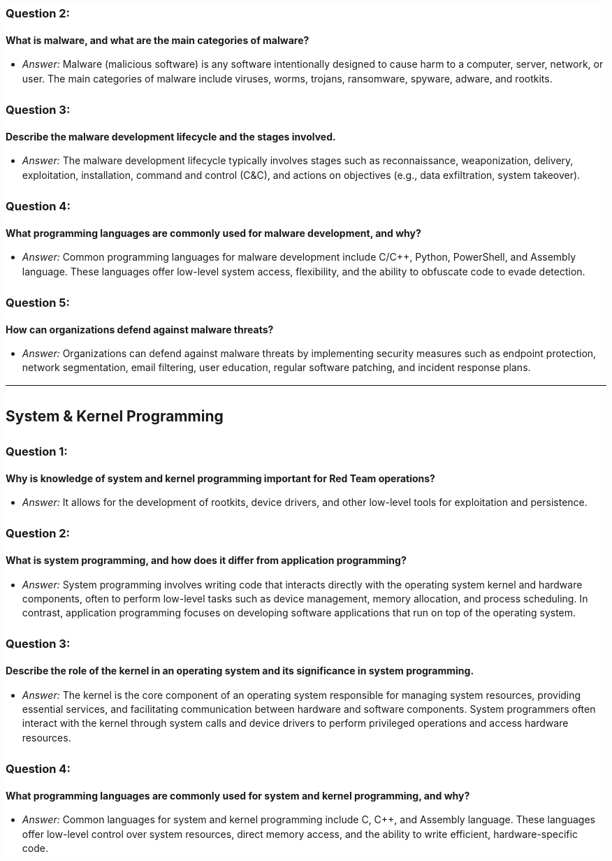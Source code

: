 ### Question 2:
**What is malware, and what are the main categories of malware?**
- *Answer:* Malware (malicious software) is any software intentionally designed to cause harm to a computer, server, network, or user. The main categories of malware include viruses, worms, trojans, ransomware, spyware, adware, and rootkits.

### Question 3:
**Describe the malware development lifecycle and the stages involved.**
- *Answer:* The malware development lifecycle typically involves stages such as reconnaissance, weaponization, delivery, exploitation, installation, command and control (C&C), and actions on objectives (e.g., data exfiltration, system takeover).

### Question 4:
**What programming languages are commonly used for malware development, and why?**
- *Answer:* Common programming languages for malware development include C/C++, Python, PowerShell, and Assembly language. These languages offer low-level system access, flexibility, and the ability to obfuscate code to evade detection.

### Question 5:
**How can organizations defend against malware threats?**
- *Answer:* Organizations can defend against malware threats by implementing security measures such as endpoint protection, network segmentation, email filtering, user education, regular software patching, and incident response plans.

---

## System & Kernel Programming
### Question 1:
**Why is knowledge of system and kernel programming important for Red Team operations?**
- *Answer:* It allows for the development of rootkits, device drivers, and other low-level tools for exploitation and persistence.

### Question 2:
**What is system programming, and how does it differ from application programming?**
- *Answer:* System programming involves writing code that interacts directly with the operating system kernel and hardware components, often to perform low-level tasks such as device management, memory allocation, and process scheduling. In contrast, application programming focuses on developing software applications that run on top of the operating system.

### Question 3:
**Describe the role of the kernel in an operating system and its significance in system programming.**
- *Answer:* The kernel is the core component of an operating system responsible for managing system resources, providing essential services, and facilitating communication between hardware and software components. System programmers often interact with the kernel through system calls and device drivers to perform privileged operations and access hardware resources.

### Question 4:
**What programming languages are commonly used for system and kernel programming, and why?**
- *Answer:* Common languages for system and kernel programming include C, C++, and Assembly language. These languages offer low-level control over system resources, direct memory access, and the ability to write efficient, hardware-specific code.
